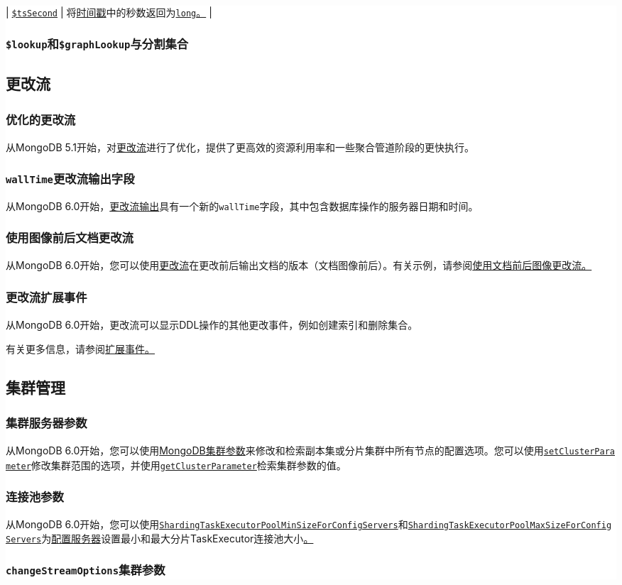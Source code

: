 | [`$tsSecond`](https://www.mongodb.com/docs/upcoming/reference/operator/aggregation/tsSecond/#mongodb-expression-exp.-tsSecond) | 将[时间戳](https://www.mongodb.com/docs/upcoming/reference/bson-types/#std-label-document-bson-type-timestamp)中的秒数返回为[`long`。](https://www.mongodb.com/docs/upcoming/reference/mongodb-extended-json-v1/#mongodb-bsontype-data_numberlong) |

### `$lookup`和`$graphLookup`与分割集合

## 更改流

### 优化的更改流

从MongoDB 5.1开始，对[更改流](https://www.mongodb.com/docs/upcoming/changeStreams/#std-label-changeStreams)进行了优化，提供了更高效的资源利用率和一些聚合管道阶段的更快执行。

### `wallTime`更改流输出字段

从MongoDB 6.0开始，[更改流输出](https://www.mongodb.com/docs/upcoming/reference/change-events/#std-label-change-stream-output)具有一个新的`wallTime`字段，其中包含数据库操作的服务器日期和时间。

### 使用图像前后文档更改流

从MongoDB 6.0开始，您可以使用[更改流](https://www.mongodb.com/docs/upcoming/reference/change-events/#std-label-change-stream-output)在更改前后输出文档的版本（文档图像前后）。有关示例，请参阅[使用文档前后图像更改流。](https://www.mongodb.com/docs/upcoming/reference/method/db.collection.watch/#std-label-db.collection.watch-change-streams-pre-and-post-images-example)

### 更改流扩展事件

从MongoDB 6.0开始，更改流可以显示DDL操作的其他更改事件，例如创建索引和删除集合。

有关更多信息，请参阅[扩展事件。](https://www.mongodb.com/docs/upcoming/reference/change-events/#std-label-change-streams-expanded-events)

## 集群管理

### 集群服务器参数

从MongoDB 6.0开始，您可以使用[MongoDB集群参数](https://www.mongodb.com/docs/upcoming/reference/cluster-parameters/#std-label-cluster-parameters)来修改和检索副本集或分片集群中所有节点的配置选项。您可以使用[`setClusterParameter`](https://www.mongodb.com/docs/upcoming/reference/command/setClusterParameter/#mongodb-dbcommand-dbcmd.setClusterParameter)修改集群范围的选项，并使用[`getClusterParameter`](https://www.mongodb.com/docs/upcoming/reference/command/getClusterParameter/#mongodb-dbcommand-dbcmd.getClusterParameter)检索集群参数的值。

### 连接池参数

从MongoDB 6.0开始，您可以使用[`ShardingTaskExecutorPoolMinSizeForConfigServers`](https://www.mongodb.com/docs/upcoming/reference/parameters/#mongodb-parameter-param.ShardingTaskExecutorPoolMinSizeForConfigServers)和[`ShardingTaskExecutorPoolMaxSizeForConfigServers`](https://www.mongodb.com/docs/upcoming/reference/parameters/#mongodb-parameter-param.ShardingTaskExecutorPoolMaxSizeForConfigServers)为[配置服务器](https://www.mongodb.com/docs/upcoming/core/sharded-cluster-config-servers/#std-label-sharding-config-server)设置最小和最大分片TaskExecutor连接池大小[。](https://www.mongodb.com/docs/upcoming/core/sharded-cluster-config-servers/#std-label-sharding-config-server)

### `changeStreamOptions`集群参数

